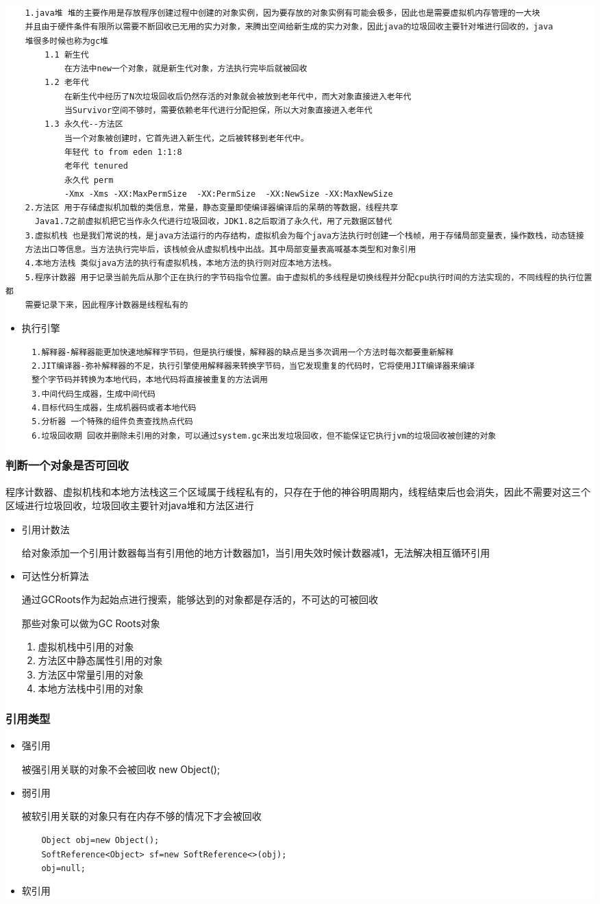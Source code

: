        1.java堆 堆的主要作用是存放程序创建过程中创建的对象实例，因为要存放的对象实例有可能会极多，因此也是需要虚拟机内存管理的一大块
        并且由于硬件条件有限所以需要不断回收已无用的实力对象，来腾出空间给新生成的实力对象，因此java的垃圾回收主要针对堆进行回收的，java
        堆很多时候也称为gc堆
            1.1 新生代
                在方法中new一个对象，就是新生代对象，方法执行完毕后就被回收
            1.2 老年代
                在新生代中经历了N次垃圾回收后仍然存活的对象就会被放到老年代中，而大对象直接进入老年代
                当Survivor空间不够时，需要依赖老年代进行分配担保，所以大对象直接进入老年代
            1.3 永久代--方法区
                当一个对象被创建时，它首先进入新生代，之后被转移到老年代中。
                年轻代 to from eden 1:1:8   
                老年代 tenured  
                永久代 perm
                -Xmx -Xms -XX:MaxPermSize  -XX:PermSize  -XX:NewSize -XX:MaxNewSize
        2.方法区 用于存储虚拟机加载的类信息，常量，静态变量即使编译器编译后的呆萌的等数据，线程共享
          Java1.7之前虚拟机把它当作永久代进行垃圾回收，JDK1.8之后取消了永久代，用了元数据区替代
        3.虚拟机栈 也是我们常说的栈，是java方法运行的内存结构，虚拟机会为每个java方法执行时创建一个栈帧，用于存储局部变量表，操作数栈，动态链接
        方法出口等信息。当方法执行完毕后，该栈帧会从虚拟机栈中出战。其中局部变量表高喊基本类型和对象引用
        4.本地方法栈 类似java方法的执行有虚拟机栈，本地方法的执行则对应本地方法栈。
        5.程序计数器 用于记录当前先后从那个正在执行的字节码指令位置。由于虚拟机的多线程是切换线程并分配cpu执行时间的方法实现的，不同线程的执行位置都
        需要记录下来，因此程序计数器是线程私有的
- 执行引擎

        1.解释器-解释器能更加快速地解释字节码，但是执行缓慢，解释器的缺点是当多次调用一个方法时每次都要重新解释
        2.JIT编译器-弥补解释器的不足，执行引擎使用解释器来转换字节码，当它发现重复的代码时，它将使用JIT编译器来编译
        整个字节码并转换为本地代码，本地代码将直接被重复的方法调用
        3.中间代码生成器，生成中间代码
        4.目标代码生成器，生成机器码或者本地代码
        5.分析器 一个特殊的组件负责查找热点代码
        6.垃圾回收期 回收并删除未引用的对象，可以通过system.gc来出发垃圾回收，但不能保证它执行jvm的垃圾回收被创建的对象
### 判断一个对象是否可回收
    
   程序计数器、虚拟机栈和本地方法栈这三个区域属于线程私有的，只存在于他的神谷明周期内，线程结束后也会消失，因此不需要对这三个
   区域进行垃圾回收，垃圾回收主要针对java堆和方法区进行
 - 引用计数法
   
   给对象添加一个引用计数器每当有引用他的地方计数器加1，当引用失效时候计数器减1，无法解决相互循环引用
 - 可达性分析算法
   
   通过GCRoots作为起始点进行搜索，能够达到的对象都是存活的，不可达的可被回收
   
   那些对象可以做为GC Roots对象
   1. 虚拟机栈中引用的对象
   2. 方法区中静态属性引用的对象
   3. 方法区中常量引用的对象
   4. 本地方法栈中引用的对象
 ### 引用类型
 - 强引用
    
    被强引用关联的对象不会被回收 new Object();
 - 弱引用
    
    被软引用关联的对象只有在内存不够的情况下才会被回收
    ```$xslt
        Object obj=new Object();
        SoftReference<Object> sf=new SoftReference<>(obj);
        obj=null;
    ```
 - 软引用
    